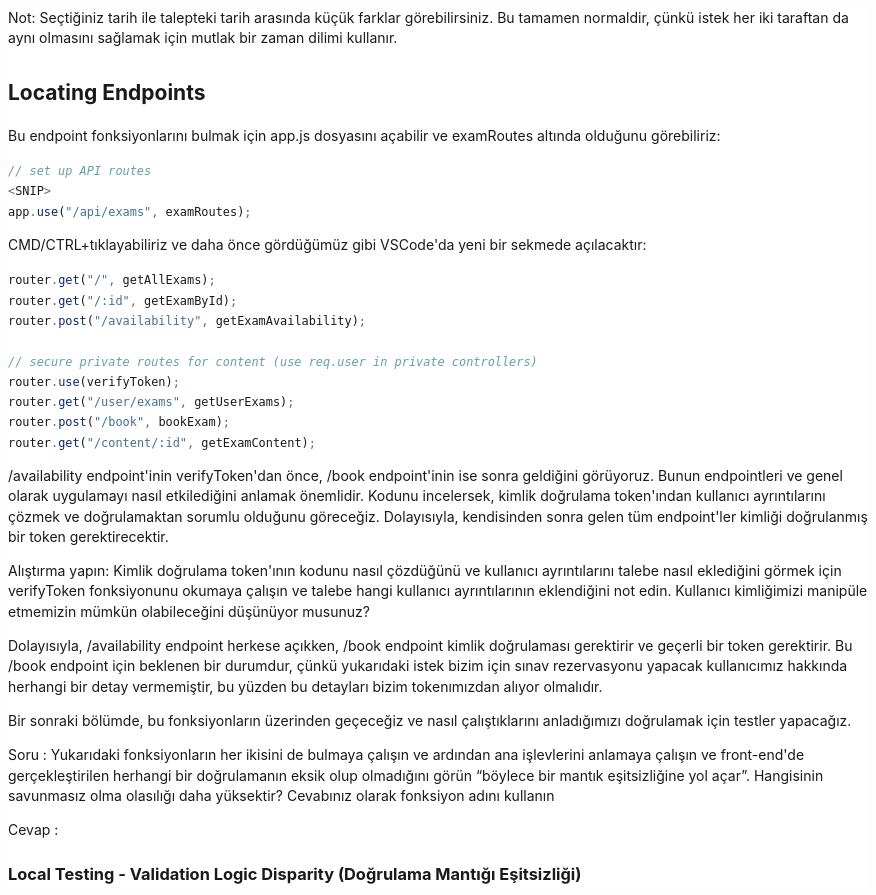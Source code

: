 Not: Seçtiğiniz tarih ile talepteki tarih arasında küçük farklar görebilirsiniz. Bu tamamen normaldir, çünkü istek her iki taraftan da aynı olmasını sağlamak için mutlak bir zaman dilimi kullanır.

## Locating Endpoints

Bu endpoint fonksiyonlarını bulmak için app.js dosyasını açabilir ve examRoutes altında olduğunu görebiliriz:

```js
// set up API routes
<SNIP>
app.use("/api/exams", examRoutes);
```

CMD/CTRL+tıklayabiliriz ve daha önce gördüğümüz gibi VSCode'da yeni bir sekmede açılacaktır:

```js
router.get("/", getAllExams);
router.get("/:id", getExamById);
router.post("/availability", getExamAvailability);

// secure private routes for content (use req.user in private controllers)
router.use(verifyToken);
router.get("/user/exams", getUserExams);
router.post("/book", bookExam);
router.get("/content/:id", getExamContent);
```

/availability endpoint'inin verifyToken'dan önce, /book endpoint'inin ise sonra geldiğini görüyoruz. Bunun endpointleri ve genel olarak uygulamayı nasıl etkilediğini anlamak önemlidir. Kodunu incelersek, kimlik doğrulama token'ından kullanıcı ayrıntılarını çözmek ve doğrulamaktan sorumlu olduğunu göreceğiz. Dolayısıyla, kendisinden sonra gelen tüm endpoint'ler kimliği doğrulanmış bir token gerektirecektir.

Alıştırma yapın: Kimlik doğrulama token'ının kodunu nasıl çözdüğünü ve kullanıcı ayrıntılarını talebe nasıl eklediğini görmek için verifyToken fonksiyonunu okumaya çalışın ve talebe hangi kullanıcı ayrıntılarının eklendiğini not edin. Kullanıcı kimliğimizi manipüle etmemizin mümkün olabileceğini düşünüyor musunuz?

Dolayısıyla, /availability endpoint herkese açıkken, /book endpoint kimlik doğrulaması gerektirir ve geçerli bir token gerektirir. Bu /book endpoint için beklenen bir durumdur, çünkü yukarıdaki istek bizim için sınav rezervasyonu yapacak kullanıcımız hakkında herhangi bir detay vermemiştir, bu yüzden bu detayları bizim tokenımızdan alıyor olmalıdır.

Bir sonraki bölümde, bu fonksiyonların üzerinden geçeceğiz ve nasıl çalıştıklarını anladığımızı doğrulamak için testler yapacağız.

Soru : Yukarıdaki fonksiyonların her ikisini de bulmaya çalışın ve ardından ana işlevlerini anlamaya çalışın ve front-end'de gerçekleştirilen herhangi bir doğrulamanın eksik olup olmadığını görün “böylece bir mantık eşitsizliğine yol açar”. Hangisinin savunmasız olma olasılığı daha yüksektir? Cevabınız olarak fonksiyon adını kullanın

Cevap :


### Local Testing - Validation Logic Disparity (Doğrulama Mantığı Eşitsizliği)
